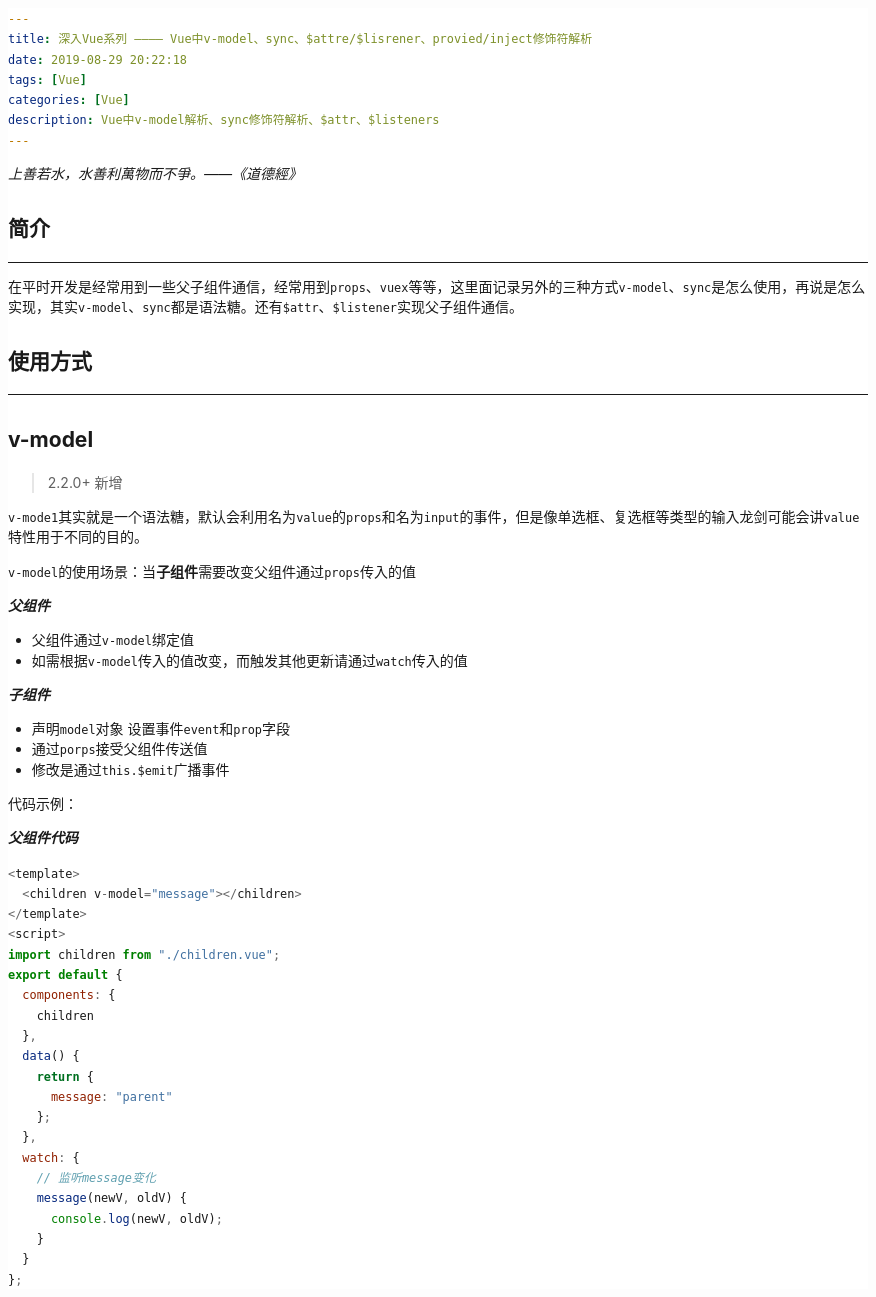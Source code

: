 ```yaml
---
title: 深入Vue系列 ———— Vue中v-model、sync、$attre/$lisrener、provied/inject修饰符解析
date: 2019-08-29 20:22:18
tags: [Vue]
categories: [Vue]
description: Vue中v-model解析、sync修饰符解析、$attr、$listeners
---
```


_上善若水，水善利萬物而不爭。——《道德經》_

## 简介

---

在平时开发是经常用到一些父子组件通信，经常用到`props`、`vuex`等等，这里面记录另外的三种方式`v-model`、`sync`是怎么使用，再说是怎么实现，其实`v-model`、`sync`都是语法糖。还有`$attr`、`$listener`实现父子组件通信。

## 使用方式

---

## v-model

> 2.2.0+ 新增

`v-mode1`其实就是一个语法糖，默认会利用名为`value`的`props`和名为`input`的事件，但是像单选框、复选框等类型的输入龙剑可能会讲`value`特性用于不同的目的。

`v-model`的使用场景：当**子组件**需要改变父组件通过`props`传入的值

**_父组件_**

- 父组件通过`v-model`绑定值
- 如需根据`v-model`传入的值改变，而触发其他更新请通过`watch`传入的值

**_子组件_**

- 声明`model`对象 设置事件`event`和`prop`字段
- 通过`porps`接受父组件传送值
- 修改是通过`this.$emit`广播事件

代码示例：

**_父组件代码_**

```javascript
<template>
  <children v-model="message"></children>
</template>
<script>
import children from "./children.vue";
export default {
  components: {
    children
  },
  data() {
    return {
      message: "parent"
    };
  },
  watch: {
    // 监听message变化
    message(newV, oldV) {
      console.log(newV, oldV);
    }
  }
};
```